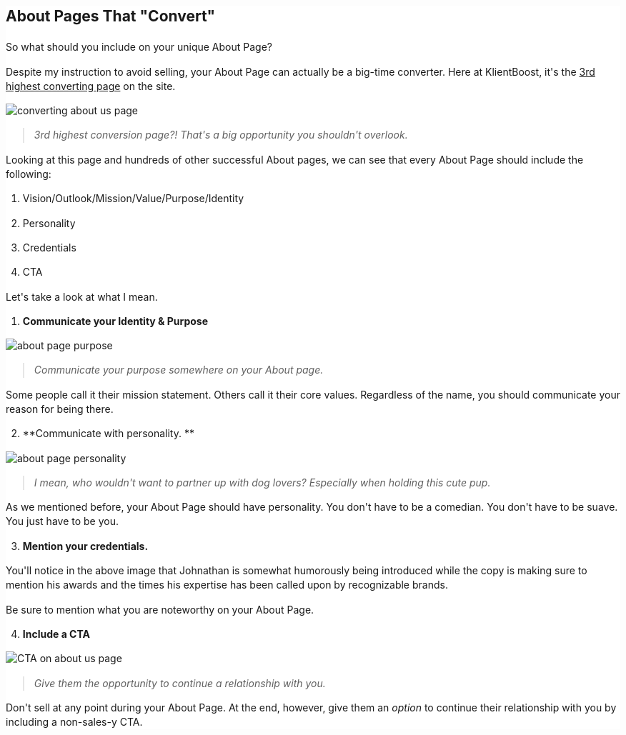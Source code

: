 ## About Pages That "Convert"

So what should you include on your unique About Page?

Despite my instruction to avoid selling, your About Page can actually be a big-time converter. Here at KlientBoost, it's the [3rd highest converting page](https://klientboost.com/about-us/) on the site.

![converting about us page](https://klientboost.com/wp-content/uploads/2015/10/converting-about-us-page-600x235.png)

> _3rd highest conversion page?! That's a big opportunity you shouldn't overlook._

Looking at this page and hundreds of other successful About pages, we can see that every About Page should include the following:

1) Vision/Outlook/Mission/Value/Purpose/Identity

2) Personality

3) Credentials

4) CTA

Let's take a look at what I mean.

1) **Communicate your Identity & Purpose**

![about page purpose](https://klientboost.com/wp-content/uploads/2015/10/about-page-purpose-600x210.png)

> _Communicate your purpose somewhere on your About page._

Some people call it their mission statement. Others call it their core values. Regardless of the name, you should communicate your reason for being there.

2) **Communicate with personality. **

![about page personality](https://klientboost.com/wp-content/uploads/2015/10/about-page-personality-600x267.png)

> _I mean, who wouldn't want to partner up with dog lovers? Especially when holding this cute pup._

As we mentioned before, your About Page should have personality. You don't have to be a comedian. You don't have to be suave. You just have to be you.

3) **Mention your credentials.**

You'll notice in the above image that Johnathan is somewhat humorously being introduced while the copy is making sure to mention his awards and the times his expertise has been called upon by recognizable brands.

Be sure to mention what you are noteworthy on your About Page.

4) **Include a CTA**

![CTA on about us page](https://klientboost.com/wp-content/uploads/2015/10/CTA-on-about-us-page-600x258.png)

> _Give them the opportunity to continue a relationship with you._

Don't sell at any point during your About Page. At the end, however, give them an _option_ to continue their relationship with you by including a non-sales-y CTA.
